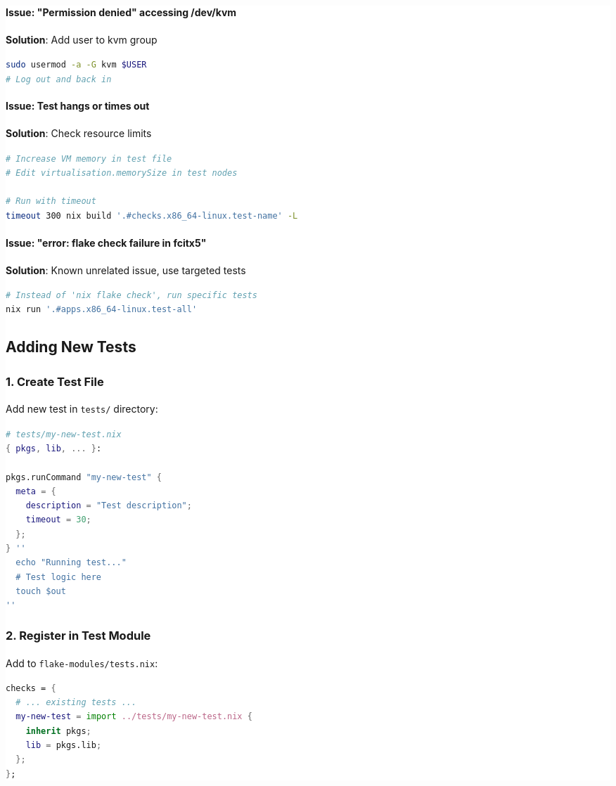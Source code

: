 #### Issue: "Permission denied" accessing /dev/kvm
**Solution**: Add user to kvm group
```bash
sudo usermod -a -G kvm $USER
# Log out and back in
```

#### Issue: Test hangs or times out
**Solution**: Check resource limits
```bash
# Increase VM memory in test file
# Edit virtualisation.memorySize in test nodes

# Run with timeout
timeout 300 nix build '.#checks.x86_64-linux.test-name' -L
```

#### Issue: "error: flake check failure in fcitx5"
**Solution**: Known unrelated issue, use targeted tests
```bash
# Instead of 'nix flake check', run specific tests
nix run '.#apps.x86_64-linux.test-all'
```

## Adding New Tests

### 1. Create Test File
Add new test in `tests/` directory:

```nix
# tests/my-new-test.nix
{ pkgs, lib, ... }:

pkgs.runCommand "my-new-test" {
  meta = {
    description = "Test description";
    timeout = 30;
  };
} ''
  echo "Running test..."
  # Test logic here
  touch $out
''
```

### 2. Register in Test Module
Add to `flake-modules/tests.nix`:

```nix
checks = {
  # ... existing tests ...
  my-new-test = import ../tests/my-new-test.nix { 
    inherit pkgs; 
    lib = pkgs.lib; 
  };
};
```
